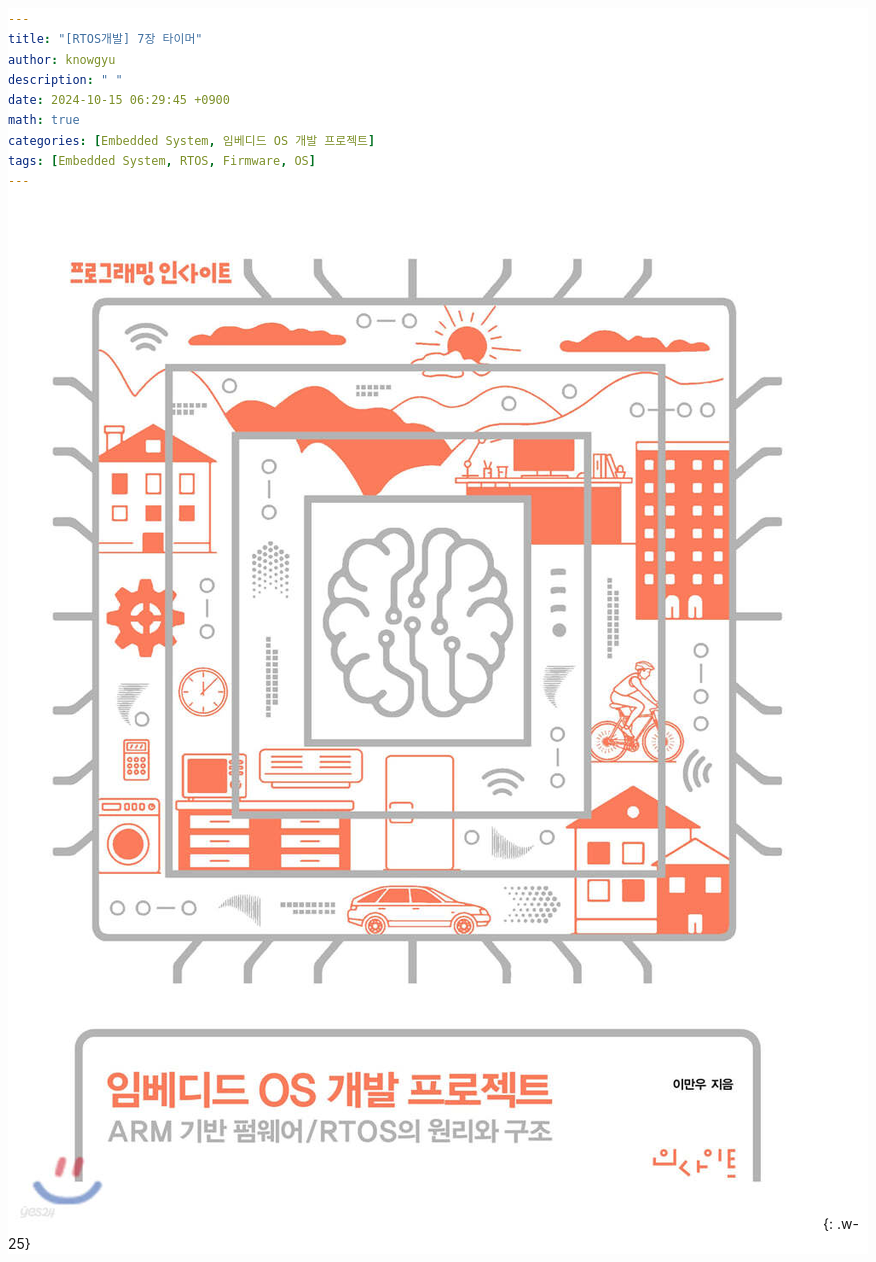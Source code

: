```yaml
---
title: "[RTOS개발] 7장 타이머"
author: knowgyu
description: " "
date: 2024-10-15 06:29:45 +0900
math: true
categories: [Embedded System, 임베디드 OS 개발 프로젝트]
tags: [Embedded System, RTOS, Firmware, OS]
---
```


![image.png](/assets/img/OS/OS000.jpg){: .w-25}